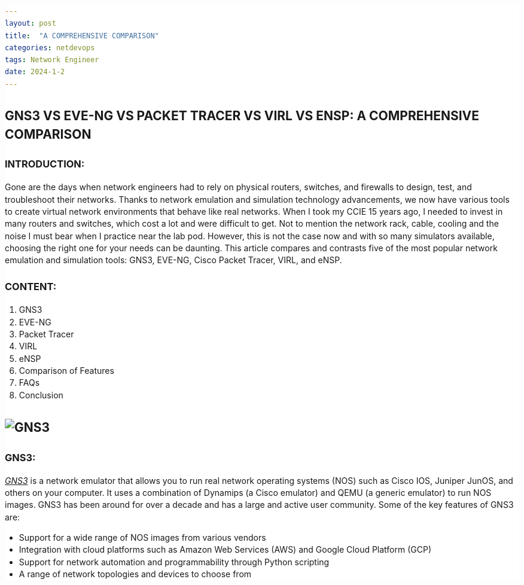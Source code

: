```yaml
---
layout: post
title:  "A COMPREHENSIVE COMPARISON"
categories: netdevops
tags: Network Engineer
date: 2024-1-2
---
```


## GNS3 VS EVE-NG VS PACKET TRACER VS VIRL VS ENSP: A COMPREHENSIVE COMPARISON

### INTRODUCTION:

Gone are the days when network engineers had to rely on physical routers, switches, and firewalls to design, test, and troubleshoot their networks. Thanks to network emulation and simulation technology advancements, we now have various tools to create virtual network environments that behave like real networks. When I took my CCIE 15 years ago, I needed to invest in many routers and switches, which cost a lot and were difficult to get. Not to mention the network rack, cable, cooling and the noise I must bear when I practice near the lab pod. However, this is not the case now and with so many simulators available, choosing the right one for your needs can be daunting. This article compares and contrasts five of the most popular network emulation and simulation tools: GNS3, EVE-NG, Cisco Packet Tracer, VIRL, and eNSP.

### CONTENT:

1. GNS3
2. EVE-NG
3. Packet Tracer
4. VIRL
5. eNSP
6. Comparison of Features
7. FAQs
8. Conclusion

## ![GNS3](https://cdn-dkaaj.nitrocdn.com/plzgPDEpidERiaEdqssHyKBjMLGHLtsP/assets/images/optimized/rev-e10843f/infosyte.com/wp-content/uploads/2023/03/GNS3-diagram.jpg)

### GNS3:

*[GNS3](https://www.gns3.com/software)* is a network emulator that allows you to run real network operating systems (NOS) such as Cisco IOS, Juniper JunOS, and others on your computer. It uses a combination of Dynamips (a Cisco emulator) and QEMU (a generic emulator) to run NOS images. GNS3 has been around for over a decade and has a large and active user community. Some of the key features of GNS3 are:

- Support for a wide range of NOS images from various vendors
- Integration with cloud platforms such as Amazon Web Services (AWS) and Google Cloud Platform (GCP)
- Support for network automation and programmability through Python scripting
- A range of network topologies and devices to choose from
